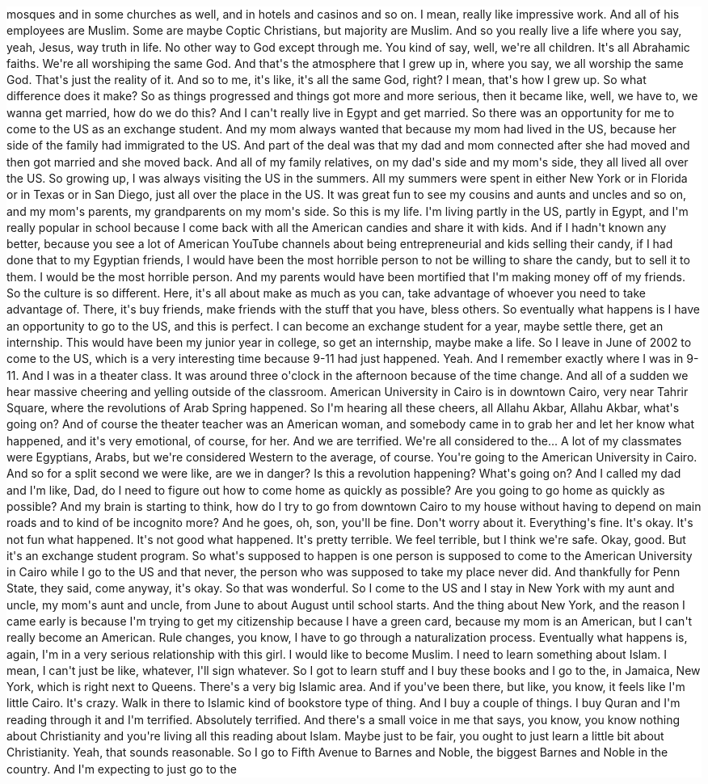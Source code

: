 mosques and in some churches as well, and in hotels and casinos and so on. I mean, really like impressive work. And all of his employees are Muslim. Some are maybe Coptic Christians, but majority are Muslim. And so you really live a life where you say, yeah, Jesus, way truth in life. No other way to God except through me. You kind of say, well, we're all children. It's all Abrahamic faiths. We're all worshiping the same God. And that's the atmosphere that I grew up in, where you say, we all worship the same God. That's just the reality of it. And so to me, it's like, it's all the same God, right? I mean, that's how I grew up. So what difference does it make? So as things progressed and things got more and more serious, then it became like, well, we have to, we wanna get married, how do we do this? And I can't really live in Egypt and get married. So there was an opportunity for me to come to the US as an exchange student. And my mom always wanted that because my mom had lived in the US, because her side of the family had immigrated to the US. And part of the deal was that my dad and mom connected after she had moved and then got married and she moved back. And all of my family relatives, on my dad's side and my mom's side, they all lived all over the US. So growing up, I was always visiting the US in the summers. All my summers were spent in either New York or in Florida or in Texas or in San Diego, just all over the place in the US. It was great fun to see my cousins and aunts and uncles and so on, and my mom's parents, my grandparents on my mom's side. So this is my life. I'm living partly in the US, partly in Egypt, and I'm really popular in school because I come back with all the American candies and share it with kids. And if I hadn't known any better, because you see a lot of American YouTube channels about being entrepreneurial and kids selling their candy, if I had done that to my Egyptian friends, I would have been the most horrible person to not be willing to share the candy, but to sell it to them. I would be the most horrible person. And my parents would have been mortified that I'm making money off of my friends. So the culture is so different. Here, it's all about make as much as you can, take advantage of whoever you need to take advantage of. There, it's buy friends, make friends with the stuff that you have, bless others. So eventually what happens is I have an opportunity to go to the US, and this is perfect. I can become an exchange student for a year, maybe settle there, get an internship. This would have been my junior year in college, so get an internship, maybe make a life. So I leave in June of 2002 to come to the US, which is a very interesting time because 9-11 had just happened. Yeah. And I remember exactly where I was in 9-11. And I was in a theater class. It was around three o'clock in the afternoon because of the time change. And all of a sudden we hear massive cheering and yelling outside of the classroom. American University in Cairo is in downtown Cairo, very near Tahrir Square, where the revolutions of Arab Spring happened. So I'm hearing all these cheers, all Allahu Akbar, Allahu Akbar, what's going on? And of course the theater teacher was an American woman, and somebody came in to grab her and let her know what happened, and it's very emotional, of course, for her. And we are terrified. We're all considered to the... A lot of my classmates were Egyptians, Arabs, but we're considered Western to the average, of course. You're going to the American University in Cairo. And so for a split second we were like, are we in danger? Is this a revolution happening? What's going on? And I called my dad and I'm like, Dad, do I need to figure out how to come home as quickly as possible? Are you going to go home as quickly as possible? And my brain is starting to think, how do I try to go from downtown Cairo to my house without having to depend on main roads and to kind of be incognito more? And he goes, oh, son, you'll be fine. Don't worry about it. Everything's fine. It's okay. It's not fun what happened. It's not good what happened. It's pretty terrible. We feel terrible, but I think we're safe. Okay, good. But it's an exchange student program. So what's supposed to happen is one person is supposed to come to the American University in Cairo while I go to the US and that never, the person who was supposed to take my place never did. And thankfully for Penn State, they said, come anyway, it's okay. So that was wonderful. So I come to the US and I stay in New York with my aunt and uncle, my mom's aunt and uncle, from June to about August until school starts. And the thing about New York, and the reason I came early is because I'm trying to get my citizenship because I have a green card, because my mom is an American, but I can't really become an American. Rule changes, you know, I have to go through a naturalization process. Eventually what happens is, again, I'm in a very serious relationship with this girl. I would like to become Muslim. I need to learn something about Islam. I mean, I can't just be like, whatever, I'll sign whatever. So I got to learn stuff and I buy these books and I go to the, in Jamaica, New York, which is right next to Queens. There's a very big Islamic area. And if you've been there, but like, you know, it feels like I'm little Cairo. It's crazy. Walk in there to Islamic kind of bookstore type of thing. And I buy a couple of things. I buy Quran and I'm reading through it and I'm terrified. Absolutely terrified. And there's a small voice in me that says, you know, you know nothing about Christianity and you're living all this reading about Islam. Maybe just to be fair, you ought to just learn a little bit about Christianity. Yeah, that sounds reasonable. So I go to Fifth Avenue to Barnes and Noble, the biggest Barnes and Noble in the country. And I'm expecting to just go to the